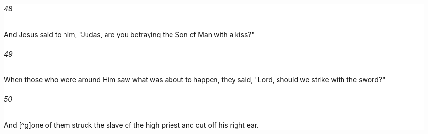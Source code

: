 













###### 48 







And Jesus said to him, "Judas, are you betraying the Son of Man with a kiss?" 















###### 49 







When those who were around Him saw what was about to happen, they said, "Lord, should we strike with the sword?" 















###### 50 







And [^g]one of them struck the slave of the high priest and cut off his right ear. 













